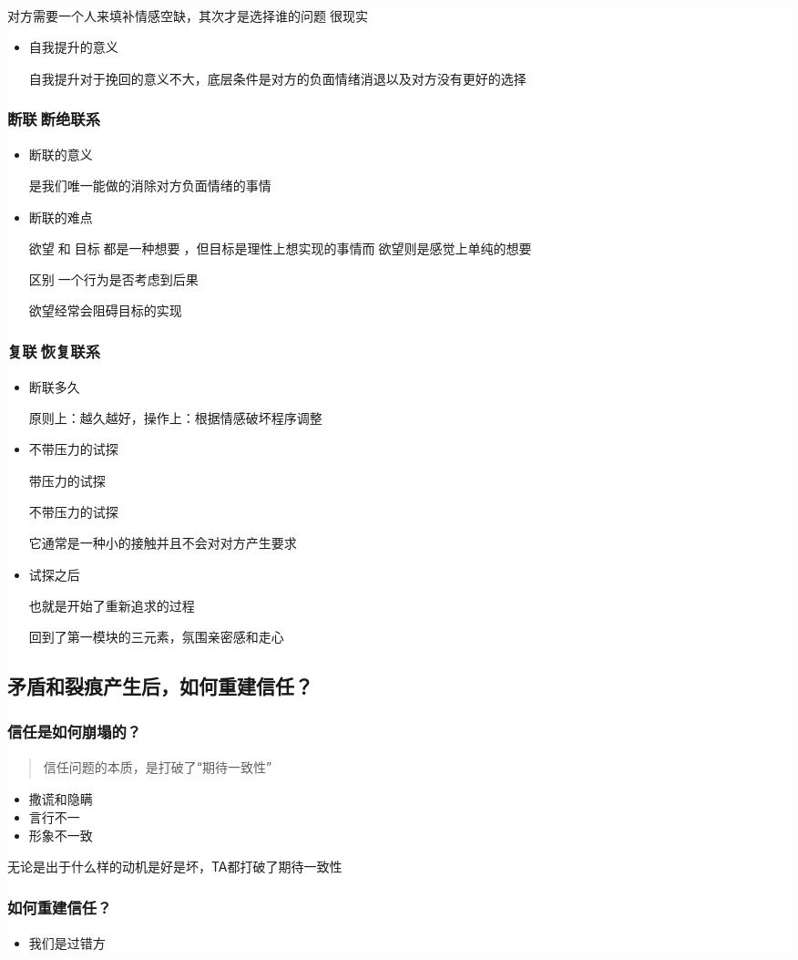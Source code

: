   对方需要一个人来填补情感空缺，其次才是选择谁的问题   很现实

- 自我提升的意义

  自我提升对于挽回的意义不大，底层条件是对方的负面情绪消退以及对方没有更好的选择



###  断联 断绝联系

- 断联的意义

  是我们唯一能做的消除对方负面情绪的事情

- 断联的难点

  欲望 和 目标 都是一种想要 ，但目标是理性上想实现的事情而 欲望则是感觉上单纯的想要

  区别 一个行为是否考虑到后果 

  欲望经常会阻碍目标的实现



###  复联 恢复联系

- 断联多久

  原则上：越久越好，操作上：根据情感破坏程序调整

- 不带压力的试探

  带压力的试探

  不带压力的试探

  它通常是一种小的接触并且不会对对方产生要求

- 试探之后

  也就是开始了重新追求的过程

  回到了第一模块的三元素，氛围亲密感和走心



##  矛盾和裂痕产生后，如何重建信任？

###  信任是如何崩塌的？

> 信任问题的本质，是打破了“期待一致性”

- 撒谎和隐瞒
- 言行不一
- 形象不一致

无论是出于什么样的动机是好是坏，TA都打破了期待一致性

###  如何重建信任？

- 我们是过错方
